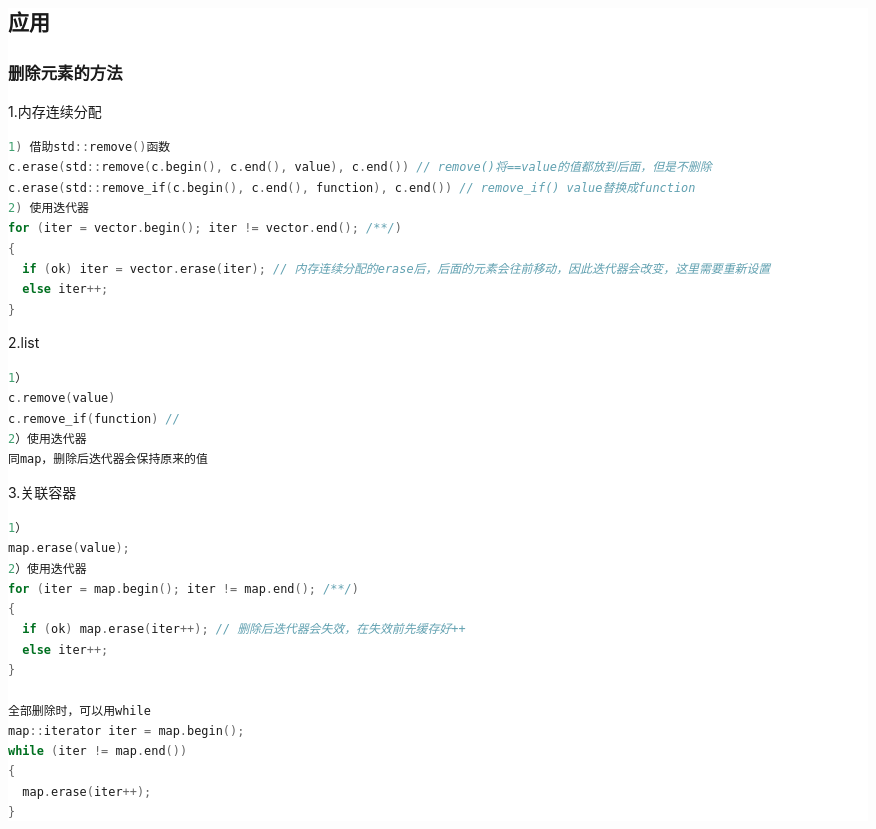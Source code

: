 ## 应用

### 删除元素的方法

1.内存连续分配

```c
1) 借助std::remove()函数
c.erase(std::remove(c.begin(), c.end(), value), c.end()) // remove()将==value的值都放到后面，但是不删除
c.erase(std::remove_if(c.begin(), c.end(), function), c.end()) // remove_if() value替换成function
2) 使用迭代器
for (iter = vector.begin(); iter != vector.end(); /**/)
{
  if (ok) iter = vector.erase(iter); // 内存连续分配的erase后，后面的元素会往前移动，因此迭代器会改变，这里需要重新设置
  else iter++;
}
```

2.list

```c
1）
c.remove(value)
c.remove_if(function) //
2）使用迭代器
同map，删除后迭代器会保持原来的值
```

3.关联容器

```c
1）
map.erase(value);
2）使用迭代器
for (iter = map.begin(); iter != map.end(); /**/)
{
  if (ok) map.erase(iter++); // 删除后迭代器会失效，在失效前先缓存好++
  else iter++;
}

全部删除时，可以用while
map::iterator iter = map.begin();
while (iter != map.end())
{
  map.erase(iter++);
}
```
